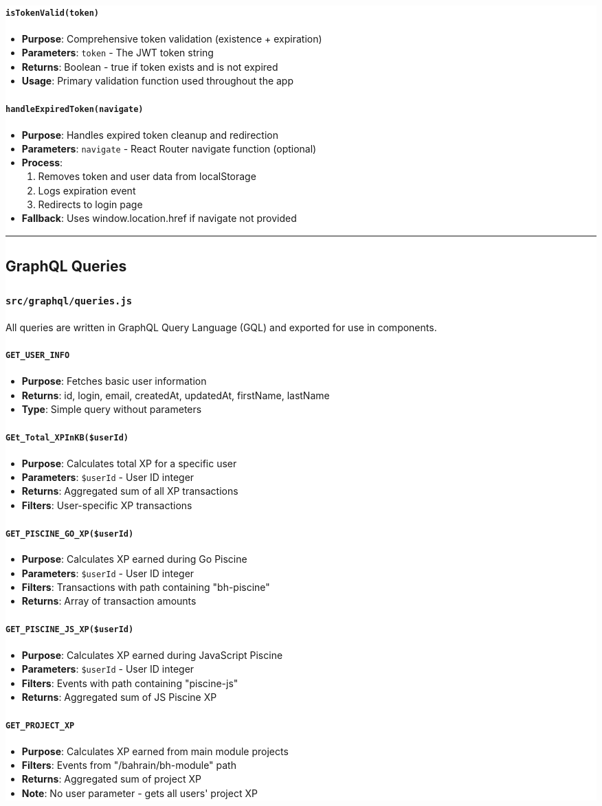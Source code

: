 #### `isTokenValid(token)`
- **Purpose**: Comprehensive token validation (existence + expiration)
- **Parameters**: `token` - The JWT token string
- **Returns**: Boolean - true if token exists and is not expired
- **Usage**: Primary validation function used throughout the app

#### `handleExpiredToken(navigate)`
- **Purpose**: Handles expired token cleanup and redirection
- **Parameters**: `navigate` - React Router navigate function (optional)
- **Process**:
  1. Removes token and user data from localStorage
  2. Logs expiration event
  3. Redirects to login page
- **Fallback**: Uses window.location.href if navigate not provided

---

## GraphQL Queries

### `src/graphql/queries.js`

All queries are written in GraphQL Query Language (GQL) and exported for use in components.

#### `GET_USER_INFO`
- **Purpose**: Fetches basic user information
- **Returns**: id, login, email, createdAt, updatedAt, firstName, lastName
- **Type**: Simple query without parameters

#### `GEt_Total_XPInKB($userId)`
- **Purpose**: Calculates total XP for a specific user
- **Parameters**: `$userId` - User ID integer
- **Returns**: Aggregated sum of all XP transactions
- **Filters**: User-specific XP transactions

#### `GET_PISCINE_GO_XP($userId)`
- **Purpose**: Calculates XP earned during Go Piscine
- **Parameters**: `$userId` - User ID integer
- **Filters**: Transactions with path containing "bh-piscine"
- **Returns**: Array of transaction amounts

#### `GET_PISCINE_JS_XP($userId)`
- **Purpose**: Calculates XP earned during JavaScript Piscine
- **Parameters**: `$userId` - User ID integer
- **Filters**: Events with path containing "piscine-js"
- **Returns**: Aggregated sum of JS Piscine XP

#### `GET_PROJECT_XP`
- **Purpose**: Calculates XP earned from main module projects
- **Filters**: Events from "/bahrain/bh-module" path
- **Returns**: Aggregated sum of project XP
- **Note**: No user parameter - gets all users' project XP
